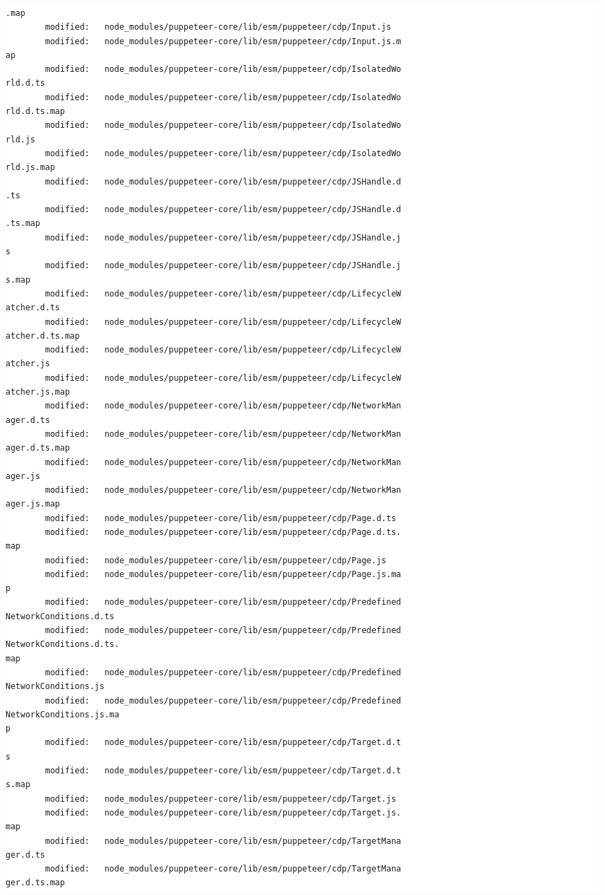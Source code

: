 ```
.map
        modified:   node_modules/puppeteer-core/lib/esm/puppeteer/cdp/Input.js
        modified:   node_modules/puppeteer-core/lib/esm/puppeteer/cdp/Input.js.m
ap
        modified:   node_modules/puppeteer-core/lib/esm/puppeteer/cdp/IsolatedWo
rld.d.ts
        modified:   node_modules/puppeteer-core/lib/esm/puppeteer/cdp/IsolatedWo
rld.d.ts.map
        modified:   node_modules/puppeteer-core/lib/esm/puppeteer/cdp/IsolatedWo
rld.js
        modified:   node_modules/puppeteer-core/lib/esm/puppeteer/cdp/IsolatedWo
rld.js.map
        modified:   node_modules/puppeteer-core/lib/esm/puppeteer/cdp/JSHandle.d
.ts
        modified:   node_modules/puppeteer-core/lib/esm/puppeteer/cdp/JSHandle.d
.ts.map
        modified:   node_modules/puppeteer-core/lib/esm/puppeteer/cdp/JSHandle.j
s
        modified:   node_modules/puppeteer-core/lib/esm/puppeteer/cdp/JSHandle.j
s.map
        modified:   node_modules/puppeteer-core/lib/esm/puppeteer/cdp/LifecycleW
atcher.d.ts
        modified:   node_modules/puppeteer-core/lib/esm/puppeteer/cdp/LifecycleW
atcher.d.ts.map        
        modified:   node_modules/puppeteer-core/lib/esm/puppeteer/cdp/LifecycleW
atcher.js
        modified:   node_modules/puppeteer-core/lib/esm/puppeteer/cdp/LifecycleW
atcher.js.map
        modified:   node_modules/puppeteer-core/lib/esm/puppeteer/cdp/NetworkMan
ager.d.ts
        modified:   node_modules/puppeteer-core/lib/esm/puppeteer/cdp/NetworkMan
ager.d.ts.map
        modified:   node_modules/puppeteer-core/lib/esm/puppeteer/cdp/NetworkMan
ager.js
        modified:   node_modules/puppeteer-core/lib/esm/puppeteer/cdp/NetworkMan
ager.js.map
        modified:   node_modules/puppeteer-core/lib/esm/puppeteer/cdp/Page.d.ts
        modified:   node_modules/puppeteer-core/lib/esm/puppeteer/cdp/Page.d.ts.
map
        modified:   node_modules/puppeteer-core/lib/esm/puppeteer/cdp/Page.js
        modified:   node_modules/puppeteer-core/lib/esm/puppeteer/cdp/Page.js.ma
p
        modified:   node_modules/puppeteer-core/lib/esm/puppeteer/cdp/Predefined
NetworkConditions.d.ts 
        modified:   node_modules/puppeteer-core/lib/esm/puppeteer/cdp/Predefined
NetworkConditions.d.ts.
map
        modified:   node_modules/puppeteer-core/lib/esm/puppeteer/cdp/Predefined
NetworkConditions.js   
        modified:   node_modules/puppeteer-core/lib/esm/puppeteer/cdp/Predefined
NetworkConditions.js.ma
p
        modified:   node_modules/puppeteer-core/lib/esm/puppeteer/cdp/Target.d.t
s
        modified:   node_modules/puppeteer-core/lib/esm/puppeteer/cdp/Target.d.t
s.map
        modified:   node_modules/puppeteer-core/lib/esm/puppeteer/cdp/Target.js
        modified:   node_modules/puppeteer-core/lib/esm/puppeteer/cdp/Target.js.
map
        modified:   node_modules/puppeteer-core/lib/esm/puppeteer/cdp/TargetMana
ger.d.ts
        modified:   node_modules/puppeteer-core/lib/esm/puppeteer/cdp/TargetMana
ger.d.ts.map
```